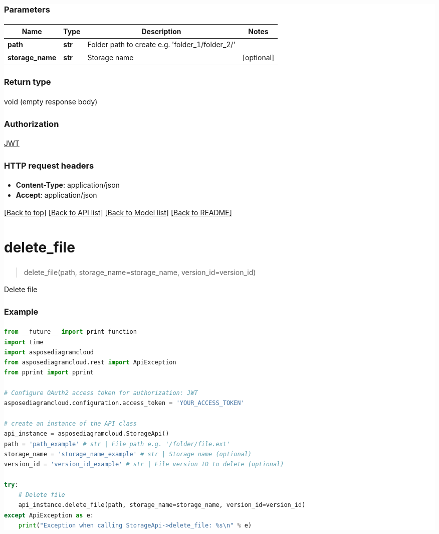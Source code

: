 ### Parameters

Name | Type | Description  | Notes
------------- | ------------- | ------------- | -------------
 **path** | **str**| Folder path to create e.g. &#39;folder_1/folder_2/&#39; | 
 **storage_name** | **str**| Storage name | [optional] 

### Return type

void (empty response body)

### Authorization

[JWT](../README.md#JWT)

### HTTP request headers

 - **Content-Type**: application/json
 - **Accept**: application/json

[[Back to top]](#) [[Back to API list]](../README.md#documentation-for-api-endpoints) [[Back to Model list]](../README.md#documentation-for-models) [[Back to README]](../README.md)

# **delete_file**
> delete_file(path, storage_name=storage_name, version_id=version_id)

Delete file

### Example 
```python
from __future__ import print_function
import time
import asposediagramcloud
from asposediagramcloud.rest import ApiException
from pprint import pprint

# Configure OAuth2 access token for authorization: JWT
asposediagramcloud.configuration.access_token = 'YOUR_ACCESS_TOKEN'

# create an instance of the API class
api_instance = asposediagramcloud.StorageApi()
path = 'path_example' # str | File path e.g. '/folder/file.ext'
storage_name = 'storage_name_example' # str | Storage name (optional)
version_id = 'version_id_example' # str | File version ID to delete (optional)

try: 
    # Delete file
    api_instance.delete_file(path, storage_name=storage_name, version_id=version_id)
except ApiException as e:
    print("Exception when calling StorageApi->delete_file: %s\n" % e)
```

